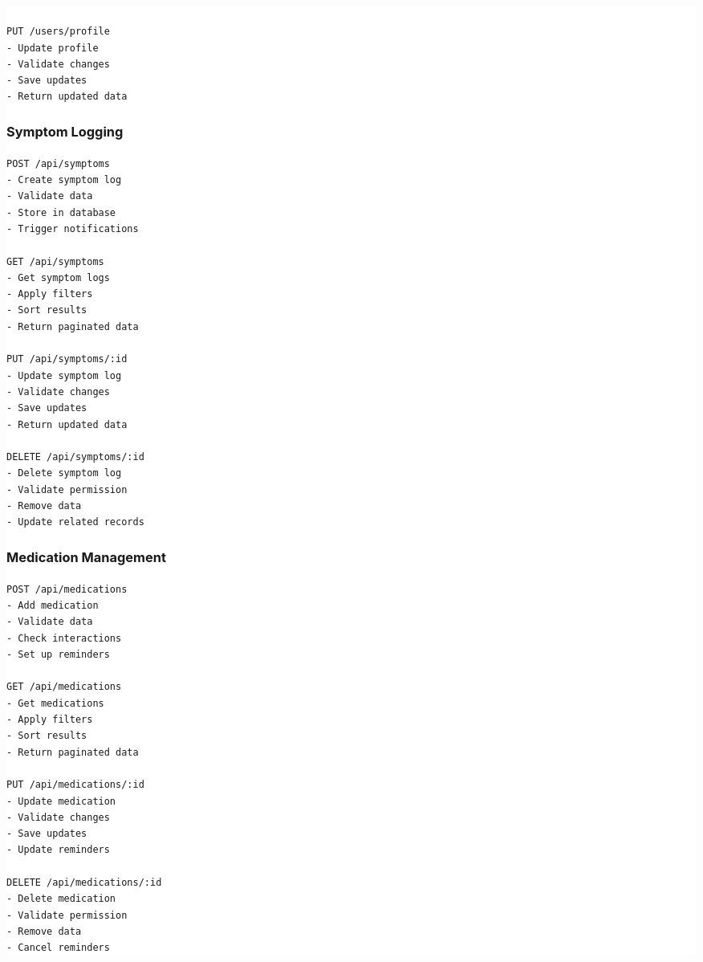 ```

PUT /users/profile
- Update profile
- Validate changes
- Save updates
- Return updated data
```

### Symptom Logging
```
POST /api/symptoms
- Create symptom log
- Validate data
- Store in database
- Trigger notifications

GET /api/symptoms
- Get symptom logs
- Apply filters
- Sort results
- Return paginated data

PUT /api/symptoms/:id
- Update symptom log
- Validate changes
- Save updates
- Return updated data

DELETE /api/symptoms/:id
- Delete symptom log
- Validate permission
- Remove data
- Update related records
```

### Medication Management
```
POST /api/medications
- Add medication
- Validate data
- Check interactions
- Set up reminders

GET /api/medications
- Get medications
- Apply filters
- Sort results
- Return paginated data

PUT /api/medications/:id
- Update medication
- Validate changes
- Save updates
- Update reminders

DELETE /api/medications/:id
- Delete medication
- Validate permission
- Remove data
- Cancel reminders
```
